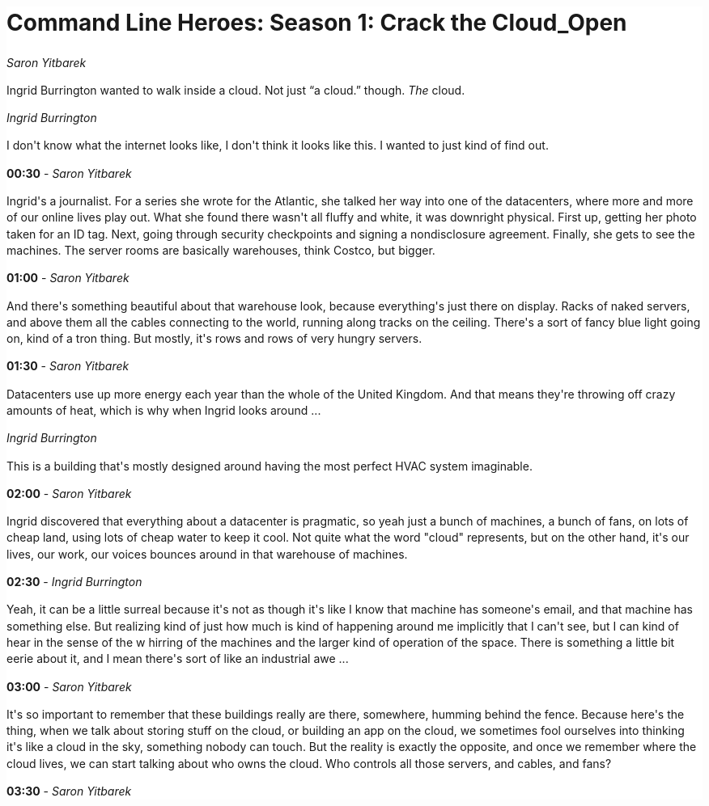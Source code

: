 [#]: collector: (bestony)
[#]: translator: ( )
[#]: reviewer: ( )
[#]: publisher: ( )
[#]: url: ( )
[#]: subject: (Command Line Heroes: Season 1: Crack the Cloud_Open)
[#]: via: (https://www.redhat.com/en/command-line-heroes/season-1/crack-the-cloud-open)
[#]: author: (RedHat https://www.redhat.com/en/command-line-heroes)

Command Line Heroes: Season 1: Crack the Cloud_Open
======
_Saron Yitbarek_

Ingrid Burrington wanted to walk inside a cloud. Not just “a cloud.” though. _The_ cloud.

_Ingrid Burrington_

I don't know what the internet looks like, I don't think it looks like this. I wanted to just kind of find out.

**00:30** - _Saron Yitbarek_

Ingrid's a journalist. For a series she wrote for the Atlantic, she talked her way into one of the datacenters, where more and more of our online lives play out. What she found there wasn't all fluffy and white, it was downright physical. First up, getting her photo taken for an ID tag. Next, going through security checkpoints and signing a nondisclosure agreement. Finally, she gets to see the machines. The server rooms are basically warehouses, think Costco, but bigger.

**01:00** - _Saron Yitbarek_

And there's something beautiful about that warehouse look, because everything's just there on display. Racks of naked servers, and above them all the cables connecting to the world, running along tracks on the ceiling. There's a sort of fancy blue light going on, kind of a tron thing. But mostly, it's rows and rows of very hungry servers.

**01:30** - _Saron Yitbarek_

Datacenters use up more energy each year than the whole of the United Kingdom. And that means they're throwing off crazy amounts of heat, which is why when Ingrid looks around ...

_Ingrid Burrington_

This is a building that's mostly designed around having the most perfect HVAC system imaginable.

**02:00** - _Saron Yitbarek_

Ingrid discovered that everything about a datacenter is pragmatic, so yeah just a bunch of machines, a bunch of fans, on lots of cheap land, using lots of cheap water to keep it cool. Not quite what the word "cloud" represents, but on the other hand, it's our lives, our work, our voices bounces around in that warehouse of machines.

**02:30** - _Ingrid Burrington_

Yeah, it can be a little surreal because it's not as though it's like I know that machine has someone's email, and that machine has something else. But realizing kind of just how much is kind of happening around me implicitly that I can't see, but I can kind of hear in the sense of the w hirring of the machines and the larger kind of operation of the space. There is something a little bit eerie about it, and I mean there's sort of like an industrial awe ...

**03:00** - _Saron Yitbarek_

It's so important to remember that these buildings really are there, somewhere, humming behind the fence. Because here's the thing, when we talk about storing stuff on the cloud, or building an app on the cloud, we sometimes fool ourselves into thinking it's like a cloud in the sky, something nobody can touch. But the reality is exactly the opposite, and once we remember where the cloud lives, we can start talking about who owns the cloud. Who controls all those servers, and cables, and fans?

**03:30** - _Saron Yitbarek_


[a]: https://www.redhat.com/en/command-line-heroes
[b]: https://github.com/bestony